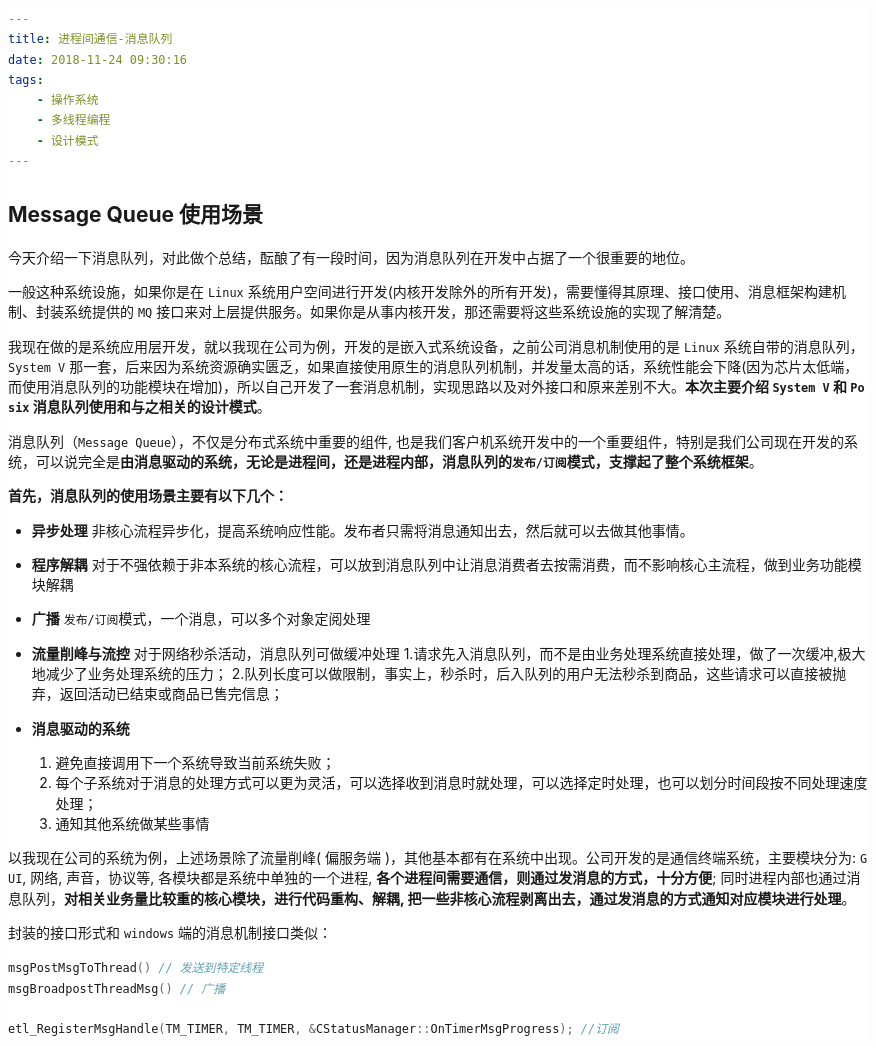 ```yaml
---
title: 进程间通信-消息队列
date: 2018-11-24 09:30:16
tags:
    - 操作系统
    - 多线程编程
    - 设计模式
---
```


## Message Queue 使用场景
今天介绍一下消息队列，对此做个总结，酝酿了有一段时间，因为消息队列在开发中占据了一个很重要的地位。

一般这种系统设施，如果你是在 `Linux` 系统用户空间进行开发(内核开发除外的所有开发)，需要懂得其原理、接口使用、消息框架构建机制、封装系统提供的 `MQ` 接口来对上层提供服务。如果你是从事内核开发，那还需要将这些系统设施的实现了解清楚。

我现在做的是系统应用层开发，就以我现在公司为例，开发的是嵌入式系统设备，之前公司消息机制使用的是 `Linux` 系统自带的消息队列，`System V` 那一套，后来因为系统资源确实匮乏，如果直接使用原生的消息队列机制，并发量太高的话，系统性能会下降(因为芯片太低端，而使用消息队列的功能模块在增加)，所以自己开发了一套消息机制，实现思路以及对外接口和原来差别不大。**本次主要介绍 `System V` 和 `Posix` 消息队列使用和与之相关的设计模式**。

消息队列（`Message Queue`），不仅是分布式系统中重要的组件, 也是我们客户机系统开发中的一个重要组件，特别是我们公司现在开发的系统，可以说完全是**由消息驱动的系统，无论是进程间，还是进程内部，消息队列的`发布/订阅`模式，支撑起了整个系统框架**。

**首先，消息队列的使用场景主要有以下几个：**
* **异步处理**
    非核心流程异步化，提高系统响应性能。发布者只需将消息通知出去，然后就可以去做其他事情。

* **程序解耦**
    对于不强依赖于非本系统的核心流程，可以放到消息队列中让消息消费者去按需消费，而不影响核心主流程，做到业务功能模块解耦

* **广播**
    `发布/订阅`模式，一个消息，可以多个对象定阅处理

* **流量削峰与流控**
    对于网络秒杀活动，消息队列可做缓冲处理
    1.请求先入消息队列，而不是由业务处理系统直接处理，做了一次缓冲,极大地减少了业务处理系统的压力； 
    2.队列长度可以做限制，事实上，秒杀时，后入队列的用户无法秒杀到商品，这些请求可以直接被抛弃，返回活动已结束或商品已售完信息；

* **消息驱动的系统**
    1. 避免直接调用下一个系统导致当前系统失败；
    2. 每个子系统对于消息的处理方式可以更为灵活，可以选择收到消息时就处理，可以选择定时处理，也可以划分时间段按不同处理速度处理；
    3. 通知其他系统做某些事情

以我现在公司的系统为例，上述场景除了流量削峰( 偏服务端 )，其他基本都有在系统中出现。公司开发的是通信终端系统，主要模块分为: `GUI`, 网络, 声音，协议等, 各模块都是系统中单独的一个进程, **各个进程间需要通信，则通过发消息的方式，十分方便**; 同时进程内部也通过消息队列，**对相关业务量比较重的核心模块，进行代码重构、解耦, 把一些非核心流程剥离出去，通过发消息的方式通知对应模块进行处理**。

封装的接口形式和 `windows` 端的消息机制接口类似：
``` c++
msgPostMsgToThread() // 发送到特定线程
msgBroadpostThreadMsg() // 广播

etl_RegisterMsgHandle(TM_TIMER, TM_TIMER, &CStatusManager::OnTimerMsgProgress); //订阅
```

